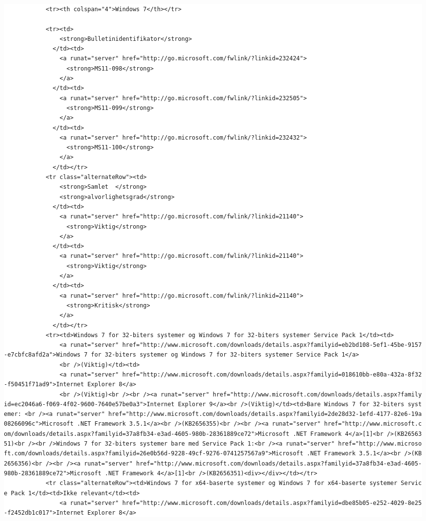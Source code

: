                 <tr><th colspan="4">Windows 7</th></tr>
              
                <tr><td>
                    <strong>Bulletinidentifikator</strong>
                  </td><td>
                    <a runat="server" href="http://go.microsoft.com/fwlink/?linkid=232424">
                      <strong>MS11-098</strong>
                    </a>
                  </td><td>
                    <a runat="server" href="http://go.microsoft.com/fwlink/?linkid=232505">
                      <strong>MS11-099</strong>
                    </a>
                  </td><td>
                    <a runat="server" href="http://go.microsoft.com/fwlink/?linkid=232432">
                      <strong>MS11-100</strong>
                    </a>
                  </td></tr>
                <tr class="alternateRow"><td>
                    <strong>Samlet  </strong>
                    <strong>alvorlighetsgrad</strong>
                  </td><td>
                    <a runat="server" href="http://go.microsoft.com/fwlink/?linkid=21140">
                      <strong>Viktig</strong>
                    </a>
                  </td><td>
                    <a runat="server" href="http://go.microsoft.com/fwlink/?linkid=21140">
                      <strong>Viktig</strong>
                    </a>
                  </td><td>
                    <a runat="server" href="http://go.microsoft.com/fwlink/?linkid=21140">
                      <strong>Kritisk</strong>
                    </a>
                  </td></tr>
                <tr><td>Windows 7 for 32-biters systemer og Windows 7 for 32-biters systemer Service Pack 1</td><td>
                    <a runat="server" href="http://www.microsoft.com/downloads/details.aspx?familyid=eb2bd108-5ef1-45be-9157-e7cbfc8afd2a">Windows 7 for 32-biters systemer og Windows 7 for 32-biters systemer Service Pack 1</a>
                    <br />(Viktig)</td><td>
                    <a runat="server" href="http://www.microsoft.com/downloads/details.aspx?familyid=018610bb-e80a-432a-8f32-f50451f71ad9">Internet Explorer 8</a>
                    <br />(Viktig)<br /><br /><a runat="server" href="http://www.microsoft.com/downloads/details.aspx?familyid=ec2046a6-f069-4f02-9600-7640e57be0a3">Internet Explorer 9</a><br />(Viktig)</td><td>Bare Windows 7 for 32-biters systemer: <br /><a runat="server" href="http://www.microsoft.com/downloads/details.aspx?familyid=2de28d32-1efd-4177-82e6-19a08266096c">Microsoft .NET Framework 3.5.1</a><br />(KB2656355)<br /><br /><a runat="server" href="http://www.microsoft.com/downloads/details.aspx?familyid=37a8fb34-e3ad-4605-980b-28361889ce72">Microsoft .NET Framework 4</a>[1]<br />(KB2656351)<br /><br />Windows 7 for 32-biters systemer bare med Service Pack 1:<br /><a runat="server" href="http://www.microsoft.com/downloads/details.aspx?familyid=26e0b56d-9228-49cf-9276-0741257567a9">Microsoft .NET Framework 3.5.1</a><br />(KB2656356)<br /><br /><a runat="server" href="http://www.microsoft.com/downloads/details.aspx?familyid=37a8fb34-e3ad-4605-980b-28361889ce72">Microsoft .NET Framework 4</a>[1]<br />(KB2656351)<div></div></td></tr>
                <tr class="alternateRow"><td>Windows 7 for x64-baserte systemer og Windows 7 for x64-baserte systemer Service Pack 1</td><td>Ikke relevant</td><td>
                    <a runat="server" href="http://www.microsoft.com/downloads/details.aspx?familyid=dbe85b05-e252-4029-8e25-f2452db1c017">Internet Explorer 8</a>